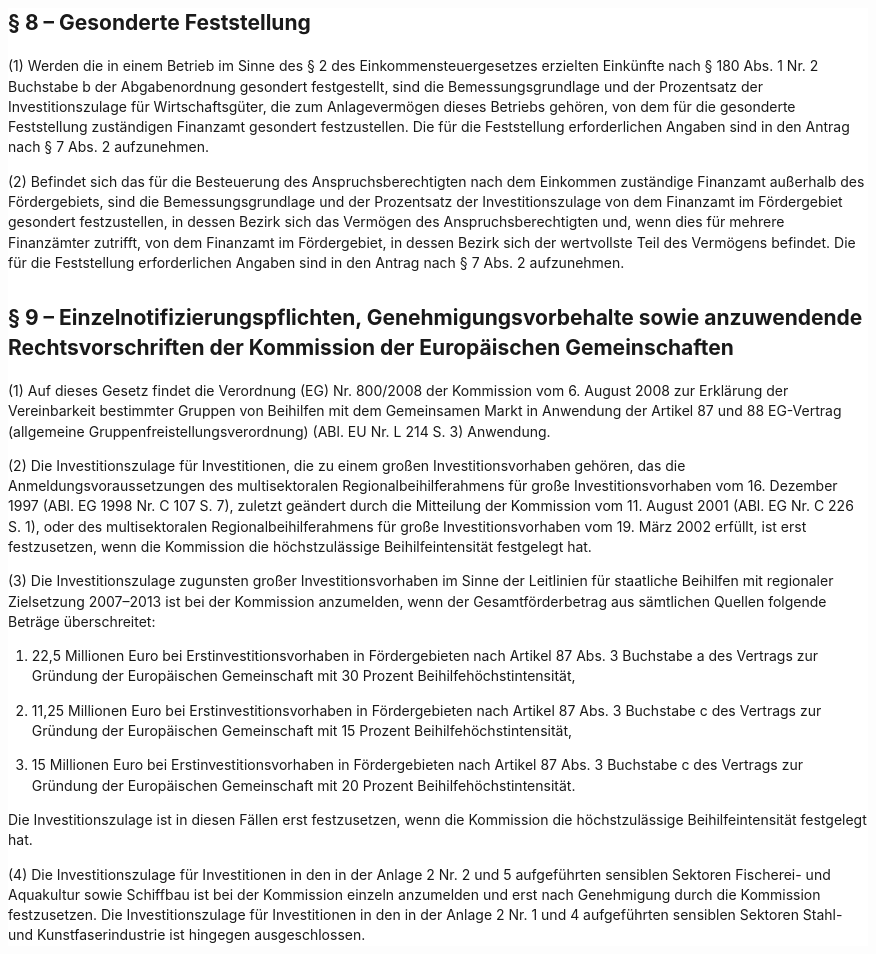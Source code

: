 
## § 8 – Gesonderte Feststellung

(1) Werden die in einem Betrieb im Sinne des § 2 des Einkommensteuergesetzes erzielten Einkünfte nach § 180 Abs. 1 Nr. 2 Buchstabe b der Abgabenordnung gesondert festgestellt, sind die Bemessungsgrundlage und der Prozentsatz der Investitionszulage für Wirtschaftsgüter, die zum Anlagevermögen dieses Betriebs gehören, von dem für die gesonderte Feststellung zuständigen Finanzamt gesondert festzustellen. Die für die Feststellung erforderlichen Angaben sind in den Antrag nach § 7 Abs. 2 aufzunehmen.

(2) Befindet sich das für die Besteuerung des Anspruchsberechtigten nach dem Einkommen zuständige Finanzamt außerhalb des Fördergebiets, sind die Bemessungsgrundlage und der Prozentsatz der Investitionszulage von dem Finanzamt im Fördergebiet gesondert festzustellen, in dessen Bezirk sich das Vermögen des Anspruchsberechtigten und, wenn dies für mehrere Finanzämter zutrifft, von dem Finanzamt im Fördergebiet, in dessen Bezirk sich der wertvollste Teil des Vermögens befindet. Die für die Feststellung erforderlichen Angaben sind in den Antrag nach § 7 Abs. 2 aufzunehmen.


## § 9 – Einzelnotifizierungspflichten, Genehmigungsvorbehalte sowie anzuwendende Rechtsvorschriften der Kommission der Europäischen Gemeinschaften

(1) Auf dieses Gesetz findet die Verordnung (EG) Nr. 800/2008 der Kommission vom 6. August 2008 zur Erklärung der Vereinbarkeit bestimmter Gruppen von Beihilfen mit dem Gemeinsamen Markt in Anwendung der Artikel 87 und 88 EG-Vertrag (allgemeine Gruppenfreistellungsverordnung) (ABl. EU Nr. L 214 S. 3) Anwendung.

(2) Die Investitionszulage für Investitionen, die zu einem großen Investitionsvorhaben gehören, das die Anmeldungsvoraussetzungen des multisektoralen Regionalbeihilferahmens für große Investitionsvorhaben vom 16. Dezember 1997 (ABl. EG 1998 Nr. C 107 S. 7), zuletzt geändert durch die Mitteilung der Kommission vom 11. August 2001 (ABl. EG Nr. C 226 S. 1), oder des multisektoralen Regionalbeihilferahmens für große Investitionsvorhaben vom 19. März 2002 erfüllt, ist erst festzusetzen, wenn die Kommission die höchstzulässige Beihilfeintensität festgelegt hat.

(3) Die Investitionszulage zugunsten großer Investitionsvorhaben im Sinne der Leitlinien für staatliche Beihilfen mit regionaler Zielsetzung 2007–2013 ist bei der Kommission anzumelden, wenn der Gesamtförderbetrag aus sämtlichen Quellen folgende Beträge überschreitet:

1. 22,5 Millionen Euro bei Erstinvestitionsvorhaben in Fördergebieten nach Artikel 87 Abs. 3 Buchstabe a des Vertrags zur Gründung der Europäischen Gemeinschaft mit 30 Prozent Beihilfehöchstintensität,

2. 11,25 Millionen Euro bei Erstinvestitionsvorhaben in Fördergebieten nach Artikel 87 Abs. 3 Buchstabe c des Vertrags zur Gründung der Europäischen Gemeinschaft mit 15 Prozent Beihilfehöchstintensität,

3. 15 Millionen Euro bei Erstinvestitionsvorhaben in Fördergebieten nach Artikel 87 Abs. 3 Buchstabe c des Vertrags zur Gründung der Europäischen Gemeinschaft mit 20 Prozent Beihilfehöchstintensität.

Die Investitionszulage ist in diesen Fällen erst festzusetzen, wenn die Kommission die höchstzulässige Beihilfeintensität festgelegt hat.

(4) Die Investitionszulage für Investitionen in den in der Anlage 2 Nr. 2 und 5 aufgeführten sensiblen Sektoren Fischerei- und Aquakultur sowie Schiffbau ist bei der Kommission einzeln anzumelden und erst nach Genehmigung durch die Kommission festzusetzen. Die Investitionszulage für Investitionen in den in der Anlage 2 Nr. 1 und 4 aufgeführten sensiblen Sektoren Stahl- und Kunstfaserindustrie ist hingegen ausgeschlossen.
